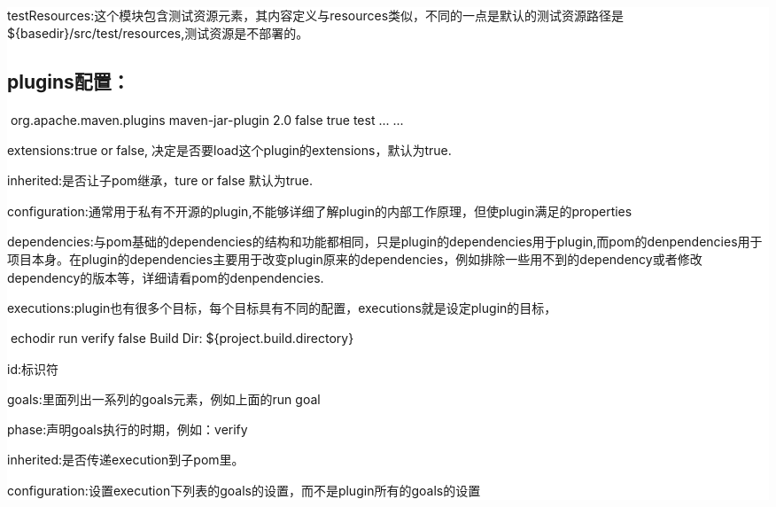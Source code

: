 testResources:这个模块包含测试资源元素，其内容定义与resources类似，不同的一点是默认的测试资源路径是${basedir}/src/test/resources,测试资源是不部署的。

 

## plugins配置：

<plugin> 
​        <groupId>org.apache.maven.plugins</groupId> 
​        <artifactId>maven-jar-plugin</artifactId> 
​        <version>2.0</version> 
​        <extensions>false</extensions> 
​        <inherited>true</inherited> 
​        <configuration> 
​          <classifier>test</classifier> 
​        </configuration> 
​        <dependencies>...</dependencies> 
​        <executions>...</executions> 
​      </plugin>

extensions:true or false, 决定是否要load这个plugin的extensions，默认为true.

inherited:是否让子pom继承，ture or false 默认为true.

configuration:通常用于私有不开源的plugin,不能够详细了解plugin的内部工作原理，但使plugin满足的properties

dependencies:与pom基础的dependencies的结构和功能都相同，只是plugin的dependencies用于plugin,而pom的denpendencies用于项目本身。在plugin的dependencies主要用于改变plugin原来的dependencies，例如排除一些用不到的dependency或者修改dependency的版本等，详细请看pom的denpendencies.

executions:plugin也有很多个目标，每个目标具有不同的配置，executions就是设定plugin的目标，

<execution> 
​            <id>echodir</id> 
​            <goals> 
​              <goal>run</goal> 
​            </goals> 
​            <phase>verify</phase> 
​            <inherited>false</inherited> 
​            <configuration> 
​              <tasks> 
​                <echo>Build Dir: ${project.build.directory}</echo> 
​              </tasks> 
​            </configuration> 
​          </execution> 

id:标识符

goals:里面列出一系列的goals元素，例如上面的run goal

phase:声明goals执行的时期，例如：verify

inherited:是否传递execution到子pom里。

configuration:设置execution下列表的goals的设置，而不是plugin所有的goals的设置

 
